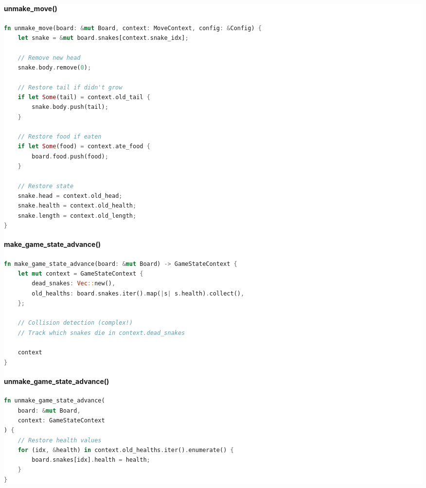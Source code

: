 #### unmake_move()
```rust
fn unmake_move(board: &mut Board, context: MoveContext, config: &Config) {
    let snake = &mut board.snakes[context.snake_idx];

    // Remove new head
    snake.body.remove(0);

    // Restore tail if didn't grow
    if let Some(tail) = context.old_tail {
        snake.body.push(tail);
    }

    // Restore food if eaten
    if let Some(food) = context.ate_food {
        board.food.push(food);
    }

    // Restore state
    snake.head = context.old_head;
    snake.health = context.old_health;
    snake.length = context.old_length;
}
```

#### make_game_state_advance()
```rust
fn make_game_state_advance(board: &mut Board) -> GameStateContext {
    let mut context = GameStateContext {
        dead_snakes: Vec::new(),
        old_healths: board.snakes.iter().map(|s| s.health).collect(),
    };

    // Collision detection (complex!)
    // Track which snakes die in context.dead_snakes

    context
}
```

#### unmake_game_state_advance()
```rust
fn unmake_game_state_advance(
    board: &mut Board,
    context: GameStateContext
) {
    // Restore health values
    for (idx, &health) in context.old_healths.iter().enumerate() {
        board.snakes[idx].health = health;
    }
}
```
